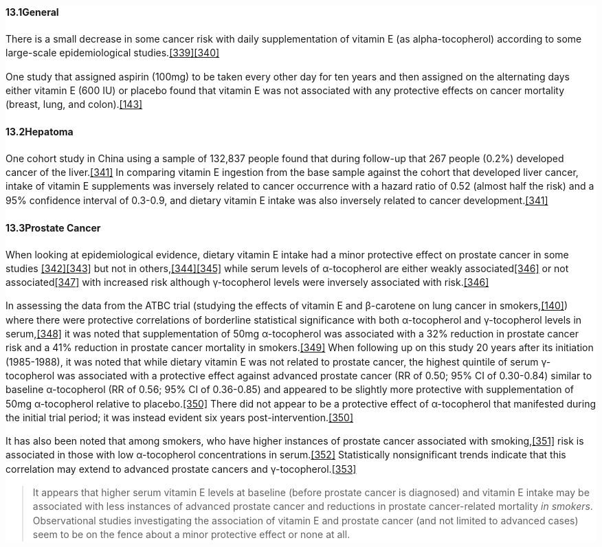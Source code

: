 #### 13.1General


There is a small decrease in some cancer risk with daily supplementation of vitamin E (as alpha-tocopherol) according to some large-scale epidemiological studies.[[339]](#ref339)[[340]](#ref340)


One study that assigned aspirin (100mg) to be taken every other day for ten years and then assigned on the alternating days either vitamin E (600 IU) or placebo found that vitamin E was not associated with any protective effects on cancer mortality (breast, lung, and colon).[[143]](#ref143)


#### 13.2Hepatoma


One cohort study in China using a sample of 132,837 people found that during follow-up that 267 people (0.2%) developed cancer of the liver.[[341]](#ref341) In comparing vitamin E ingestion from the base sample against the cohort that developed liver cancer, intake of vitamin E supplements was inversely related to cancer occurrence with a hazard ratio of 0.52 (almost half the risk) and a 95% confidence interval of 0.3-0.9, and dietary vitamin E intake was also inversely related to cancer development.[[341]](#ref341)


#### 13.3Prostate Cancer


When looking at epidemiological evidence, dietary vitamin E intake had a minor protective effect on prostate cancer in some studies [[342]](#ref342)[[343]](#ref343) but not in others,[[344]](#ref344)[[345]](#ref345) while serum levels of α-tocopherol are either weakly associated[[346]](#ref346) or not associated[[347]](#ref347) with increased risk although γ-tocopherol levels were inversely associated with risk.[[346]](#ref346)


In assessing the data from the ATBC trial (studying the effects of vitamin E and β-carotene on lung cancer in smokers,[[140]](#ref140)) where there were protective correlations of borderline statistical significance with both α-tocopherol and γ-tocopherol levels in serum,[[348]](#ref348) it was noted that supplementation of 50mg α-tocopherol was associated with a 32% reduction in prostate cancer risk and a 41% reduction in prostate cancer mortality in smokers.[[349]](#ref349) When following up on this study 20 years after its initiation (1985-1988), it was noted that while dietary vitamin E was not related to prostate cancer, the highest quintile of serum γ-tocopherol was associated with a protective effect against advanced prostate cancer (RR of 0.50; 95% CI of 0.30-0.84) similar to baseline α-tocopherol (RR of 0.56; 95% CI of 0.36-0.85) and appeared to be slightly more protective with supplementation of 50mg α-tocopherol relative to placebo.[[350]](#ref350) There did not appear to be a protective effect of α-tocopherol that manifested during the initial trial period; it was instead evident six years post-intervention.[[350]](#ref350)


It has also been noted that among smokers, who have higher instances of prostate cancer associated with smoking,[[351]](#ref351) risk is associated in those with low α-tocopherol concentrations in serum.[[352]](#ref352) Statistically nonsignificant trends indicate that this correlation may extend to advanced prostate cancers and γ-tocopherol.[[353]](#ref353)



> It appears that higher serum vitamin E levels at baseline (before prostate cancer is diagnosed) and vitamin E intake may be associated with less instances of advanced prostate cancer and reductions in prostate cancer-related mortality *in smokers*. Observational studies investigating the association of vitamin E and prostate cancer (and not limited to advanced cases) seem to be on the fence about a minor protective effect or none at all.
